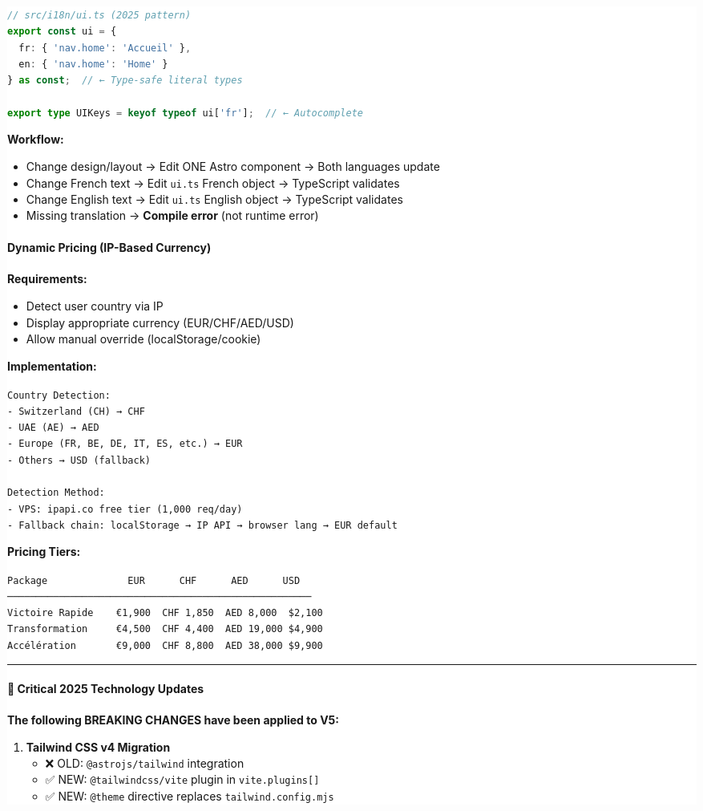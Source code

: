 ```ts
// src/i18n/ui.ts (2025 pattern)
export const ui = {
  fr: { 'nav.home': 'Accueil' },
  en: { 'nav.home': 'Home' }
} as const;  // ← Type-safe literal types

export type UIKeys = keyof typeof ui['fr'];  // ← Autocomplete
```

**Workflow:**
- Change design/layout → Edit ONE Astro component → Both languages update
- Change French text → Edit `ui.ts` French object → TypeScript validates
- Change English text → Edit `ui.ts` English object → TypeScript validates
- Missing translation → **Compile error** (not runtime error)

#### Dynamic Pricing (IP-Based Currency)

**Requirements:**
- Detect user country via IP
- Display appropriate currency (EUR/CHF/AED/USD)
- Allow manual override (localStorage/cookie)

**Implementation:**
```
Country Detection:
- Switzerland (CH) → CHF
- UAE (AE) → AED
- Europe (FR, BE, DE, IT, ES, etc.) → EUR
- Others → USD (fallback)

Detection Method:
- VPS: ipapi.co free tier (1,000 req/day)
- Fallback chain: localStorage → IP API → browser lang → EUR default
```

**Pricing Tiers:**
```
Package              EUR      CHF      AED      USD
─────────────────────────────────────────────────────
Victoire Rapide    €1,900  CHF 1,850  AED 8,000  $2,100
Transformation     €4,500  CHF 4,400  AED 19,000 $4,900
Accélération       €9,000  CHF 8,800  AED 38,000 $9,900
```

---

#### 🔑 Critical 2025 Technology Updates

**The following BREAKING CHANGES have been applied to V5:**

1. **Tailwind CSS v4 Migration**
   - ❌ OLD: `@astrojs/tailwind` integration
   - ✅ NEW: `@tailwindcss/vite` plugin in `vite.plugins[]`
   - ✅ NEW: `@theme` directive replaces `tailwind.config.mjs`
